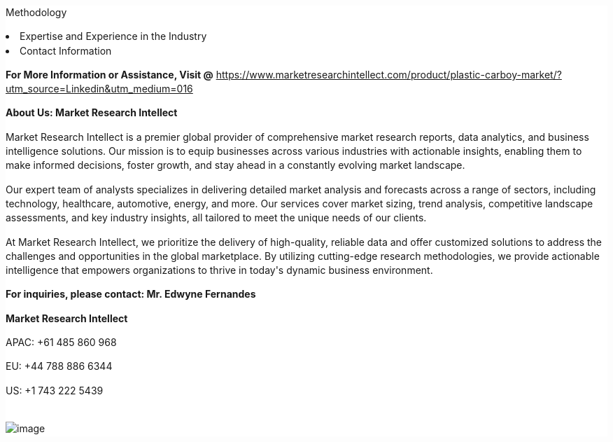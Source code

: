 Methodology</li><li>Expertise and Experience in the Industry</li><li>Contact Information</li></ul></div><div class="article-main__content" data-test-id="publishing-text-block"><p><span class="font-[700]"><strong>For More Information or Assistance, Visit @</strong>&nbsp;<a href="https://www.marketresearchintellect.com/product/plastic-carboy-market/?utm_source=Linkedin&utm_medium=016">https://www.marketresearchintellect.com/product/plastic-carboy-market/?utm_source=Linkedin&utm_medium=016</a></span></p><p><strong>About Us: Market Research Intellect</strong></p><p>Market Research Intellect is a premier global provider of comprehensive market research reports, data analytics, and business intelligence solutions. Our mission is to equip businesses across various industries with actionable insights, enabling them to make informed decisions, foster growth, and stay ahead in a constantly evolving market landscape.</p><p>Our expert team of analysts specializes in delivering detailed market analysis and forecasts across a range of sectors, including technology, healthcare, automotive, energy, and more. Our services cover market sizing, trend analysis, competitive landscape assessments, and key industry insights, all tailored to meet the unique needs of our clients.</p><p>At Market Research Intellect, we prioritize the delivery of high-quality, reliable data and offer customized solutions to address the challenges and opportunities in the global marketplace. By utilizing cutting-edge research methodologies, we provide actionable intelligence that empowers organizations to thrive in today's dynamic business environment.</p><p><strong>For inquiries, please contact: Mr. Edwyne Fernandes</strong></p><p><strong>Market Research Intellect</strong></p><p>APAC: +61 485 860 968</p><p>EU: +44 788 886 6344</p><p>US: +1 743 222 5439</p></div><div class="article-main__content" data-test-id="publishing-text-block">&nbsp;</div>
![image](https://github.com/user-attachments/assets/86eb766f-7cbe-469a-8af4-23ccd5136126)
